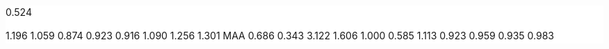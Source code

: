 0.524
</td>
<td style="text-align:right;">
1.196
</td>
<td style="text-align:right;">
1.059
</td>
<td style="text-align:right;">
0.874
</td>
<td style="text-align:right;">
0.923
</td>
<td style="text-align:right;">
0.916
</td>
<td style="text-align:right;">
1.090
</td>
<td style="text-align:right;">
1.256
</td>
<td style="text-align:right;">
1.301
</td>
</tr>
<tr>
<td style="text-align:left;">
MAA
</td>
<td style="text-align:right;">
0.686
</td>
<td style="text-align:right;">
0.343
</td>
<td style="text-align:right;">
3.122
</td>
<td style="text-align:right;">
1.606
</td>
<td style="text-align:right;">
1.000
</td>
<td style="text-align:right;">
0.585
</td>
<td style="text-align:right;">
1.113
</td>
<td style="text-align:right;">
0.923
</td>
<td style="text-align:right;">
0.959
</td>
<td style="text-align:right;">
0.935
</td>
<td style="text-align:right;">
0.983
</td>